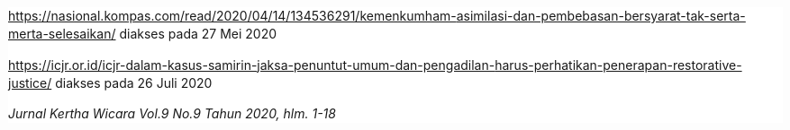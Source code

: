<p><a href="https://nasional.kompas.com/read/2020/04/14/134536291/kemenkumham-asimilasi-dan-pembebasan-bersyarat-tak-serta-merta-selesaikan/"><span class="font3">https://nasional.kompas.com/read/2020/04/14/134536291/kemenkumham-</span></a><span class="font3"></span><a href="https://nasional.kompas.com/read/2020/04/14/134536291/kemenkumham-asimilasi-dan-pembebasan-bersyarat-tak-serta-merta-selesaikan/"><span class="font3">asimilasi-dan-pembebasan-bersyarat-tak-serta-merta-selesaikan/</span></a><span class="font3"> diakses pada 27 Mei 2020</span></p>
<p><a href="https://icjr.or.id/icjr-dalam-kasus-samirin-jaksa-penuntut-umum-dan-pengadilan-harus-perhatikan-penerapan-restorative-justice/"><span class="font3">https://icjr.or.id/icjr-dalam-kasus-samirin-jaksa-penuntut-umum-dan-pengadilan-</span></a><span class="font3"></span><a href="https://icjr.or.id/icjr-dalam-kasus-samirin-jaksa-penuntut-umum-dan-pengadilan-harus-perhatikan-penerapan-restorative-justice/"><span class="font3">harus-perhatikan-penerapan-restorative-justice/</span></a><span class="font3"> diakses pada 26 Juli 2020</span></p>
<p><span class="font2" style="font-style:italic;">Jurnal Kertha Wicara Vol.9 No.9 Tahun 2020, hlm. 1-18</span></p>